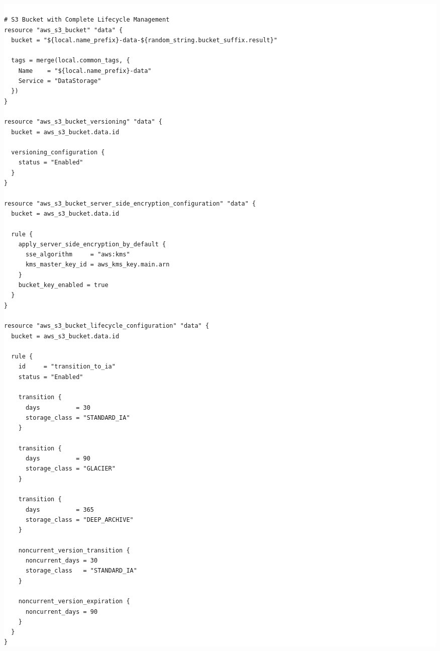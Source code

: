 ```hcl

# S3 Bucket with Complete Lifecycle Management
resource "aws_s3_bucket" "data" {
  bucket = "${local.name_prefix}-data-${random_string.bucket_suffix.result}"
  
  tags = merge(local.common_tags, {
    Name    = "${local.name_prefix}-data"
    Service = "DataStorage"
  })
}

resource "aws_s3_bucket_versioning" "data" {
  bucket = aws_s3_bucket.data.id
  
  versioning_configuration {
    status = "Enabled"
  }
}

resource "aws_s3_bucket_server_side_encryption_configuration" "data" {
  bucket = aws_s3_bucket.data.id
  
  rule {
    apply_server_side_encryption_by_default {
      sse_algorithm     = "aws:kms"
      kms_master_key_id = aws_kms_key.main.arn
    }
    bucket_key_enabled = true
  }
}

resource "aws_s3_bucket_lifecycle_configuration" "data" {
  bucket = aws_s3_bucket.data.id
  
  rule {
    id     = "transition_to_ia"
    status = "Enabled"
    
    transition {
      days          = 30
      storage_class = "STANDARD_IA"
    }
    
    transition {
      days          = 90
      storage_class = "GLACIER"
    }
    
    transition {
      days          = 365
      storage_class = "DEEP_ARCHIVE"
    }
    
    noncurrent_version_transition {
      noncurrent_days = 30
      storage_class   = "STANDARD_IA"
    }
    
    noncurrent_version_expiration {
      noncurrent_days = 90
    }
  }
}
```